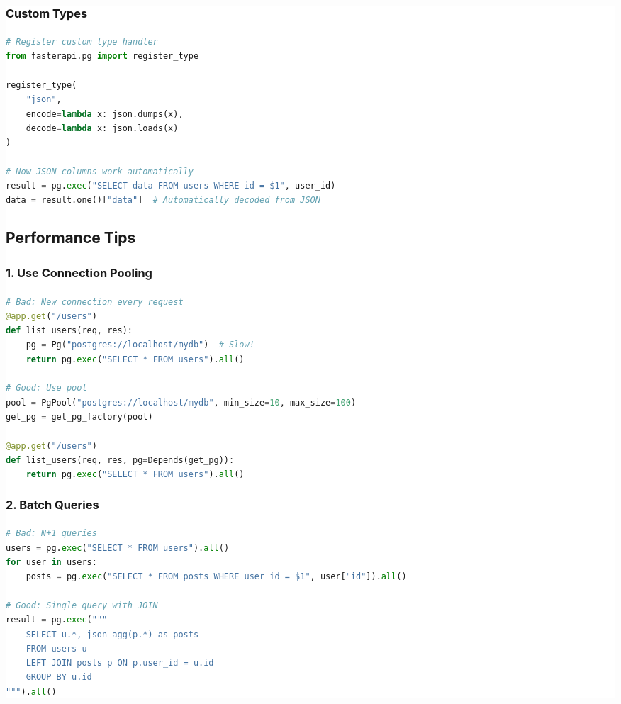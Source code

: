 ### Custom Types

```python
# Register custom type handler
from fasterapi.pg import register_type

register_type(
    "json",
    encode=lambda x: json.dumps(x),
    decode=lambda x: json.loads(x)
)

# Now JSON columns work automatically
result = pg.exec("SELECT data FROM users WHERE id = $1", user_id)
data = result.one()["data"]  # Automatically decoded from JSON
```

## Performance Tips

### 1. Use Connection Pooling

```python
# Bad: New connection every request
@app.get("/users")
def list_users(req, res):
    pg = Pg("postgres://localhost/mydb")  # Slow!
    return pg.exec("SELECT * FROM users").all()

# Good: Use pool
pool = PgPool("postgres://localhost/mydb", min_size=10, max_size=100)
get_pg = get_pg_factory(pool)

@app.get("/users")
def list_users(req, res, pg=Depends(get_pg)):
    return pg.exec("SELECT * FROM users").all()
```

### 2. Batch Queries

```python
# Bad: N+1 queries
users = pg.exec("SELECT * FROM users").all()
for user in users:
    posts = pg.exec("SELECT * FROM posts WHERE user_id = $1", user["id"]).all()

# Good: Single query with JOIN
result = pg.exec("""
    SELECT u.*, json_agg(p.*) as posts
    FROM users u
    LEFT JOIN posts p ON p.user_id = u.id
    GROUP BY u.id
""").all()
```
